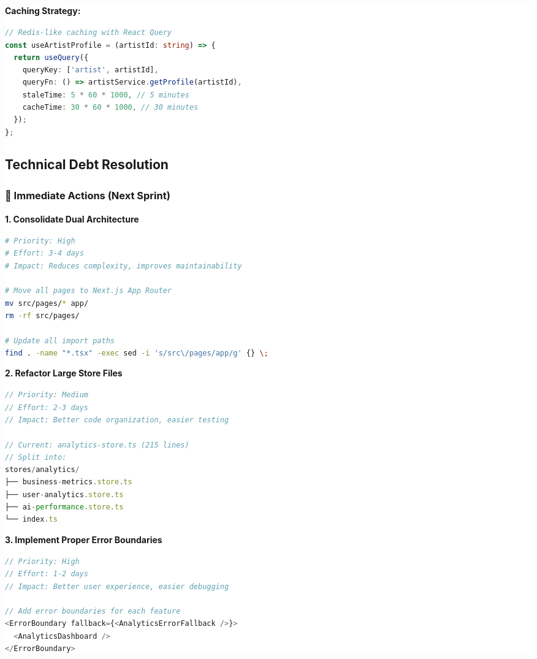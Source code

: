 **Caching Strategy:**
```typescript
// Redis-like caching with React Query
const useArtistProfile = (artistId: string) => {
  return useQuery({
    queryKey: ['artist', artistId],
    queryFn: () => artistService.getProfile(artistId),
    staleTime: 5 * 60 * 1000, // 5 minutes
    cacheTime: 30 * 60 * 1000, // 30 minutes
  });
};
```

## Technical Debt Resolution

### 🔧 Immediate Actions (Next Sprint)

**1. Consolidate Dual Architecture**
```bash
# Priority: High
# Effort: 3-4 days
# Impact: Reduces complexity, improves maintainability

# Move all pages to Next.js App Router
mv src/pages/* app/
rm -rf src/pages/

# Update all import paths
find . -name "*.tsx" -exec sed -i 's/src\/pages/app/g' {} \;
```

**2. Refactor Large Store Files**
```typescript
// Priority: Medium
// Effort: 2-3 days
// Impact: Better code organization, easier testing

// Current: analytics-store.ts (215 lines)
// Split into:
stores/analytics/
├── business-metrics.store.ts
├── user-analytics.store.ts
├── ai-performance.store.ts
└── index.ts
```

**3. Implement Proper Error Boundaries**
```typescript
// Priority: High
// Effort: 1-2 days
// Impact: Better user experience, easier debugging

// Add error boundaries for each feature
<ErrorBoundary fallback={<AnalyticsErrorFallback />}>
  <AnalyticsDashboard />
</ErrorBoundary>
```
